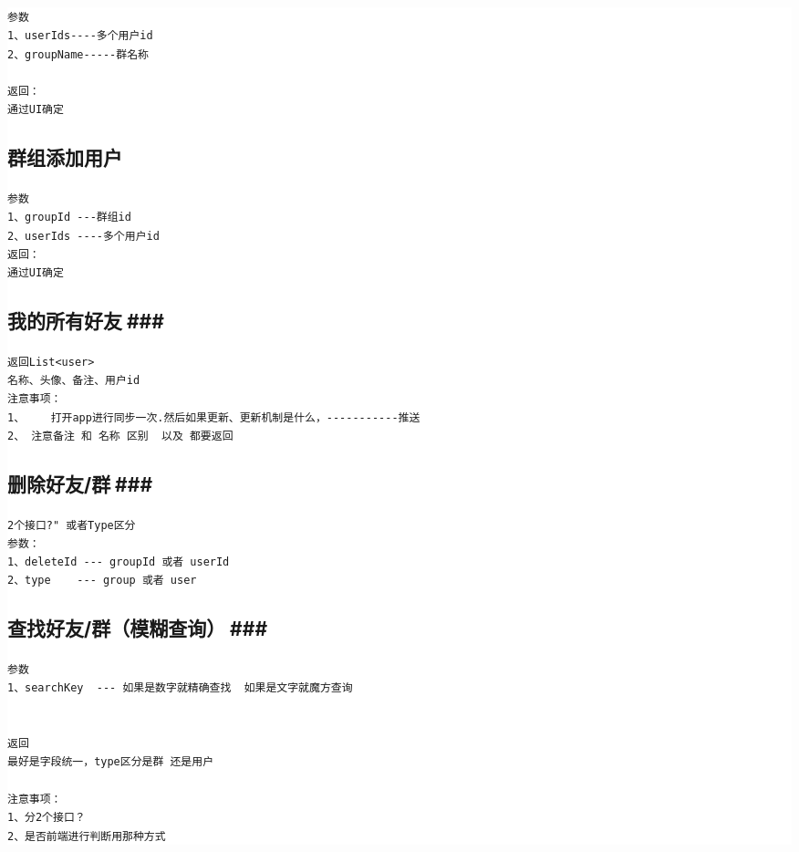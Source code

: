 ```text
参数
1、userIds----多个用户id
2、groupName-----群名称

返回：
通过UI确定    
```

## 群组添加用户

```text
参数
1、groupId ---群组id
2、userIds ----多个用户id
返回：
通过UI确定    
```

## 我的所有好友 \#\#\#

```text
返回List<user>
名称、头像、备注、用户id
注意事项：
1、    打开app进行同步一次.然后如果更新、更新机制是什么，-----------推送
2、 注意备注 和 名称 区别  以及 都要返回
```

## 删除好友/群 \#\#\#

```text
2个接口?" 或者Type区分
参数：
1、deleteId --- groupId 或者 userId
2、type    --- group 或者 user
```

## 查找好友/群（模糊查询） \#\#\#

```text
参数
1、searchKey  --- 如果是数字就精确查找  如果是文字就魔方查询


返回
最好是字段统一，type区分是群 还是用户

注意事项：
1、分2个接口？
2、是否前端进行判断用那种方式
```
